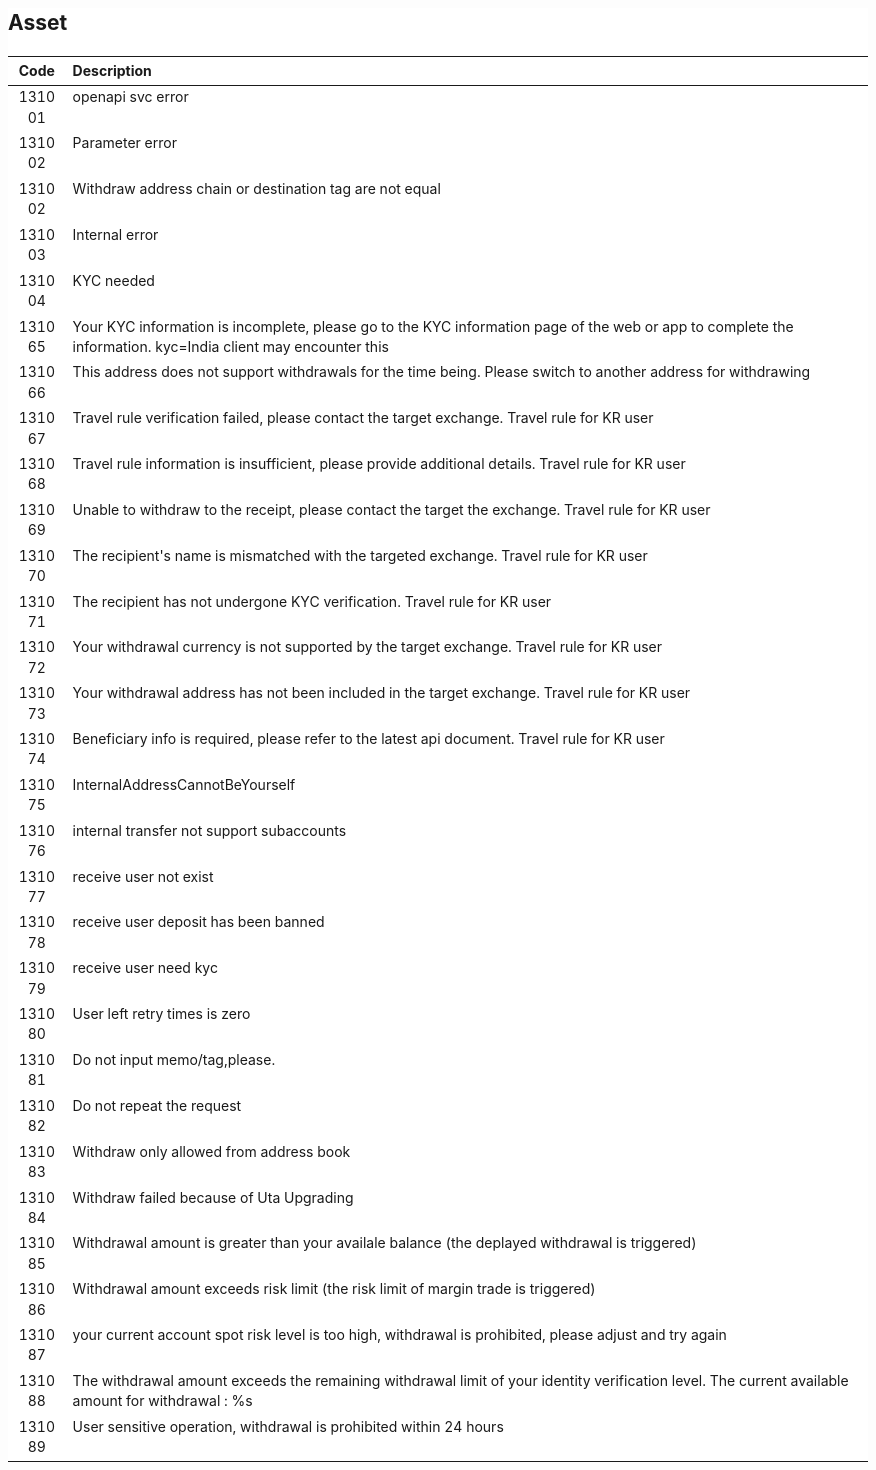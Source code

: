 ## Asset[​](#asset "Direct link to heading")

|       Code        | Description                                                                                                                                                  |
| :---------------: | :----------------------------------------------------------------------------------------------------------------------------------------------------------- |
|      131001       | openapi svc error                                                                                                                                            |
|      131002       | Parameter error                                                                                                                                              |
|      131002       | Withdraw address chain or destination tag are not equal                                                                                                      |
|      131003       | Internal error                                                                                                                                               |
|      131004       | KYC needed                                                                                                                                                   |
|      131065       | Your KYC information is incomplete, please go to the KYC information page of the web or app to complete the information. kyc=India client may encounter this |
|      131066       | This address does not support withdrawals for the time being. Please switch to another address for withdrawing                                               |
|      131067       | Travel rule verification failed, please contact the target exchange. Travel rule for KR user                                                                 |
|      131068       | Travel rule information is insufficient, please provide additional details. Travel rule for KR user                                                          |
|      131069       | Unable to withdraw to the receipt, please contact the target the exchange. Travel rule for KR user                                                           |
|      131070       | The recipient's name is mismatched with the targeted exchange. Travel rule for KR user                                                                       |
|      131071       | The recipient has not undergone KYC verification. Travel rule for KR user                                                                                    |
|      131072       | Your withdrawal currency is not supported by the target exchange. Travel rule for KR user                                                                    |
|      131073       | Your withdrawal address has not been included in the target exchange. Travel rule for KR user                                                                |
|      131074       | Beneficiary info is required, please refer to the latest api document. Travel rule for KR user                                                               |
|      131075       | InternalAddressCannotBeYourself                                                                                                                              |
|      131076       | internal transfer not support subaccounts                                                                                                                    |
|      131077       | receive user not exist                                                                                                                                       |
|      131078       | receive user deposit has been banned                                                                                                                         |
|      131079       | receive user need kyc                                                                                                                                        |
|      131080       | User left retry times is zero                                                                                                                                |
|      131081       | Do not input memo/tag,please.                                                                                                                                |
|      131082       | Do not repeat the request                                                                                                                                    |
|      131083       | Withdraw only allowed from address book                                                                                                                      |
|      131084       | Withdraw failed because of Uta Upgrading                                                                                                                     |
|      131085       | Withdrawal amount is greater than your availale balance (the deplayed withdrawal is triggered)                                                               |
|      131086       | Withdrawal amount exceeds risk limit (the risk limit of margin trade is triggered)                                                                           |
|      131087       | your current account spot risk level is too high, withdrawal is prohibited, please adjust and try again                                                      |
|      131088       | The withdrawal amount exceeds the remaining withdrawal limit of your identity verification level. The current available amount for withdrawal : %s           |
|      131089       | User sensitive operation, withdrawal is prohibited within 24 hours                                                                                           |